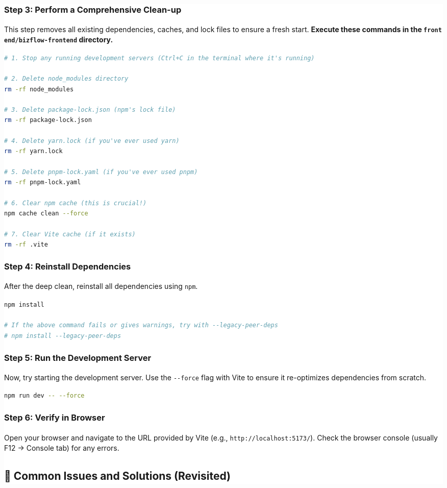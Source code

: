 ### Step 3: Perform a Comprehensive Clean-up

This step removes all existing dependencies, caches, and lock files to ensure a fresh start. **Execute these commands in the `frontend/bizflow-frontend` directory.**

```bash
# 1. Stop any running development servers (Ctrl+C in the terminal where it's running)

# 2. Delete node_modules directory
rm -rf node_modules

# 3. Delete package-lock.json (npm's lock file)
rm -rf package-lock.json

# 4. Delete yarn.lock (if you've ever used yarn)
rm -rf yarn.lock

# 5. Delete pnpm-lock.yaml (if you've ever used pnpm)
rm -rf pnpm-lock.yaml

# 6. Clear npm cache (this is crucial!)
npm cache clean --force

# 7. Clear Vite cache (if it exists)
rm -rf .vite
```

### Step 4: Reinstall Dependencies

After the deep clean, reinstall all dependencies using `npm`.

```bash
npm install

# If the above command fails or gives warnings, try with --legacy-peer-deps
# npm install --legacy-peer-deps
```

### Step 5: Run the Development Server

Now, try starting the development server. Use the `--force` flag with Vite to ensure it re-optimizes dependencies from scratch.

```bash
npm run dev -- --force
```

### Step 6: Verify in Browser

Open your browser and navigate to the URL provided by Vite (e.g., `http://localhost:5173/`). Check the browser console (usually F12 -> Console tab) for any errors.

## 🚨 Common Issues and Solutions (Revisited)
